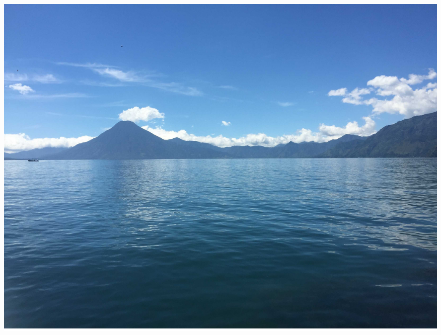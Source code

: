 <img src="/img/vacation guatemala (11).jpg">
</picture>
<br>

<picture>
  <source srcset="/img/vacation guatemala (12).webp" type="image/webp">
  <source srcset="/img/vacation guatemala (12).jpg" type="image/jpeg">